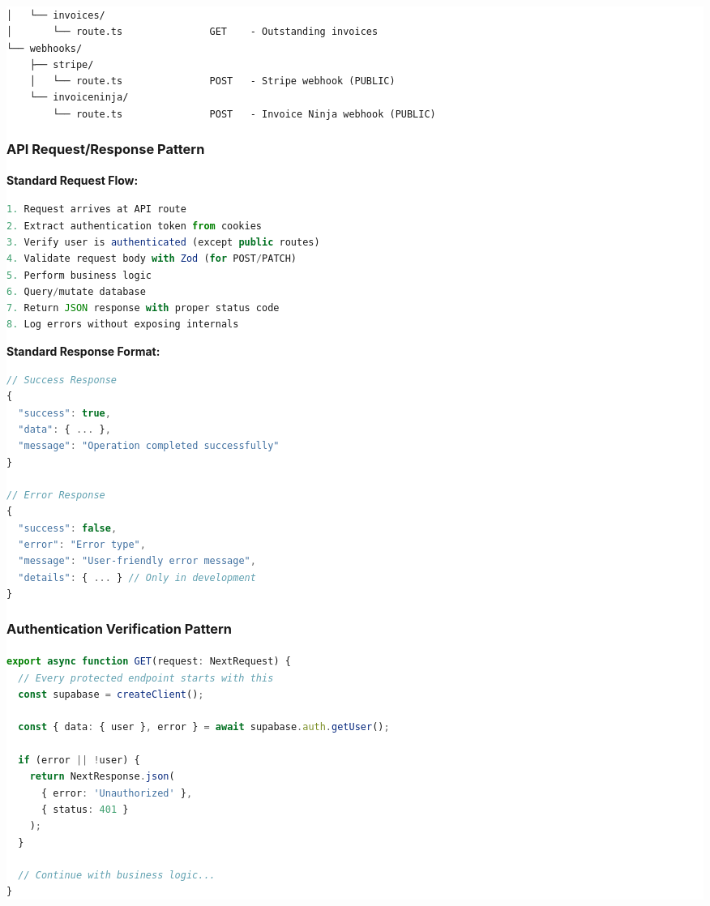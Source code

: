 ```
│   └── invoices/
│       └── route.ts               GET    - Outstanding invoices
└── webhooks/
    ├── stripe/
    │   └── route.ts               POST   - Stripe webhook (PUBLIC)
    └── invoiceninja/
        └── route.ts               POST   - Invoice Ninja webhook (PUBLIC)
```

### API Request/Response Pattern

**Standard Request Flow:**
```typescript
1. Request arrives at API route
2. Extract authentication token from cookies
3. Verify user is authenticated (except public routes)
4. Validate request body with Zod (for POST/PATCH)
5. Perform business logic
6. Query/mutate database
7. Return JSON response with proper status code
8. Log errors without exposing internals
```

**Standard Response Format:**
```typescript
// Success Response
{
  "success": true,
  "data": { ... },
  "message": "Operation completed successfully"
}

// Error Response
{
  "success": false,
  "error": "Error type",
  "message": "User-friendly error message",
  "details": { ... } // Only in development
}
```

### Authentication Verification Pattern

```typescript
export async function GET(request: NextRequest) {
  // Every protected endpoint starts with this
  const supabase = createClient();

  const { data: { user }, error } = await supabase.auth.getUser();

  if (error || !user) {
    return NextResponse.json(
      { error: 'Unauthorized' },
      { status: 401 }
    );
  }

  // Continue with business logic...
}
```
